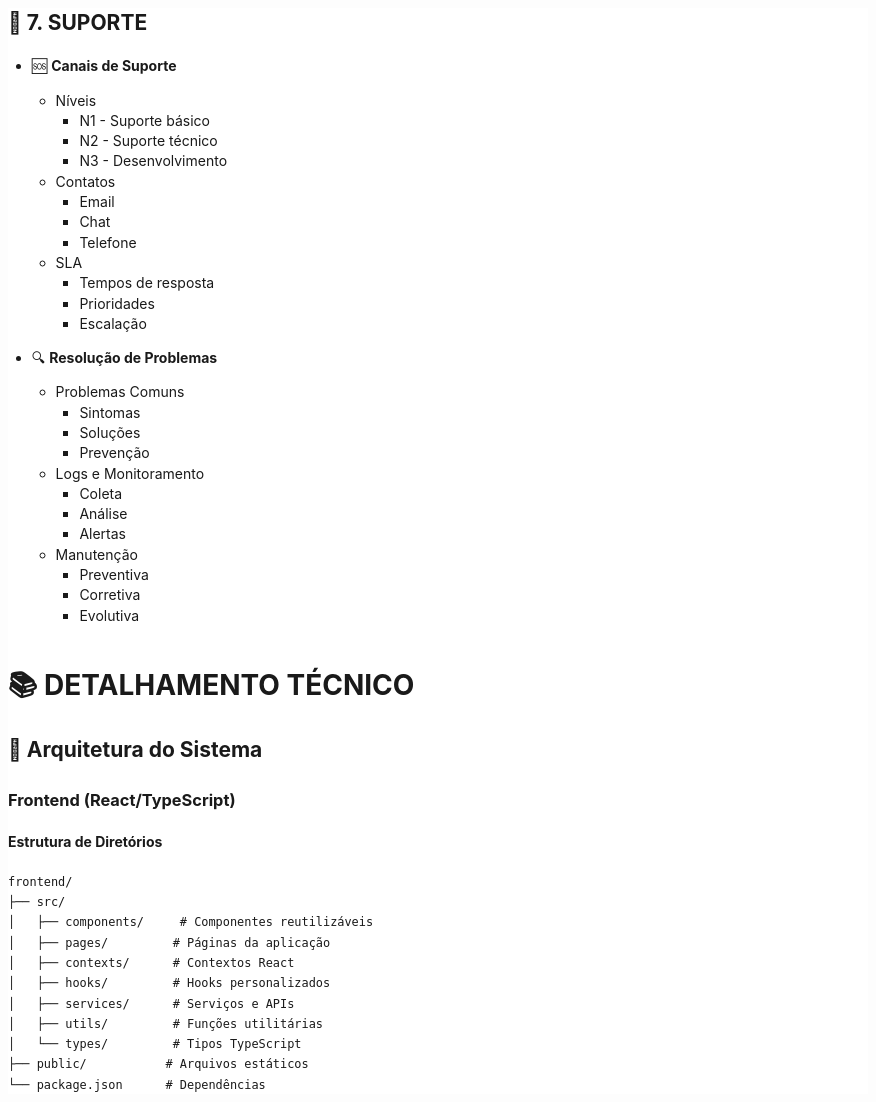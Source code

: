 ## 🛟 7. SUPORTE

* 🆘 **Canais de Suporte**
   * Níveis
      * N1 - Suporte básico
      * N2 - Suporte técnico
      * N3 - Desenvolvimento
   * Contatos
      * Email
      * Chat
      * Telefone
   * SLA
      * Tempos de resposta
      * Prioridades
      * Escalação

* 🔍 **Resolução de Problemas**
   * Problemas Comuns
      * Sintomas
      * Soluções
      * Prevenção
   * Logs e Monitoramento
      * Coleta
      * Análise
      * Alertas
   * Manutenção
      * Preventiva
      * Corretiva
      * Evolutiva

# 📚 DETALHAMENTO TÉCNICO

## 🔧 Arquitetura do Sistema

### Frontend (React/TypeScript)

#### Estrutura de Diretórios
```
frontend/
├── src/
│   ├── components/     # Componentes reutilizáveis
│   ├── pages/         # Páginas da aplicação
│   ├── contexts/      # Contextos React
│   ├── hooks/         # Hooks personalizados
│   ├── services/      # Serviços e APIs
│   ├── utils/         # Funções utilitárias
│   └── types/         # Tipos TypeScript
├── public/           # Arquivos estáticos
└── package.json      # Dependências
```
